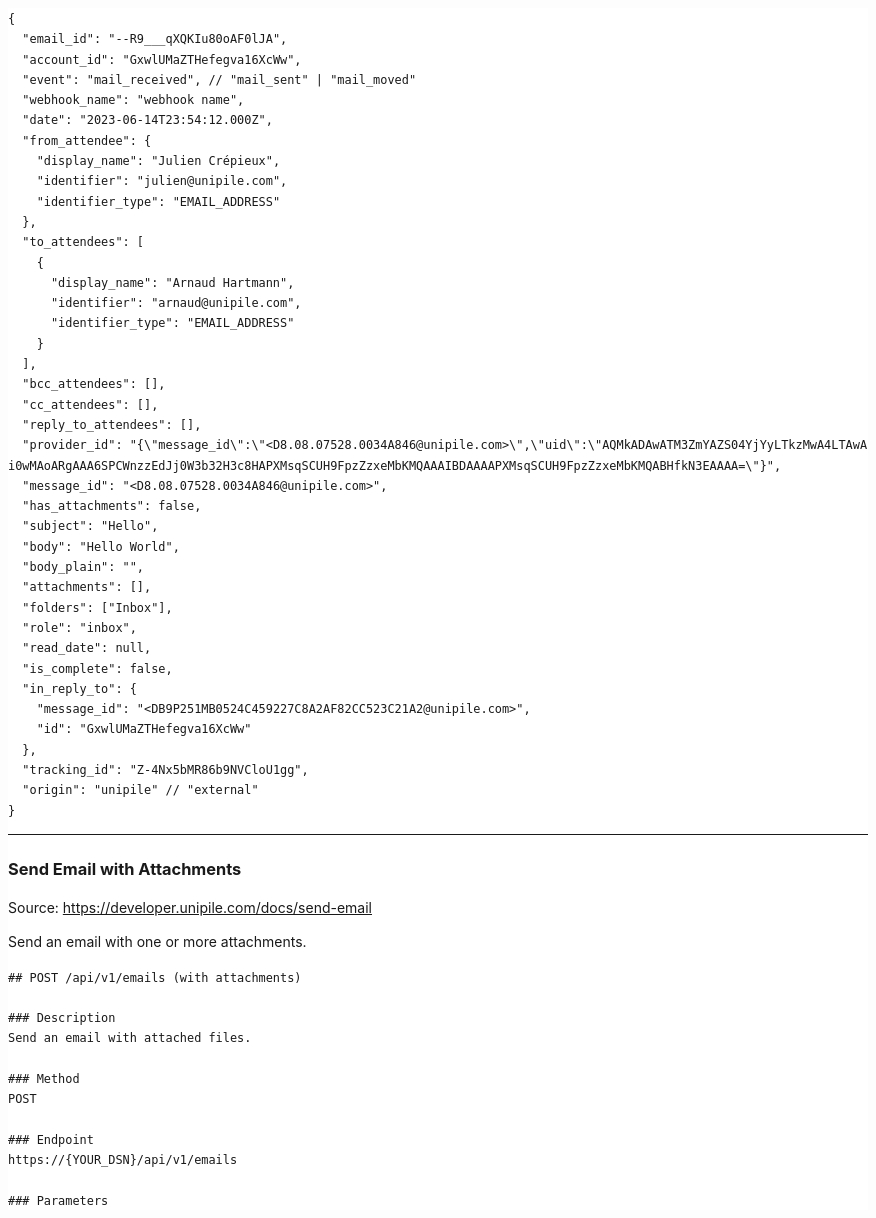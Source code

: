 ```
{
  "email_id": "--R9___qXQKIu80oAF0lJA",
  "account_id": "GxwlUMaZTHefegva16XcWw",
  "event": "mail_received", // "mail_sent" | "mail_moved"
  "webhook_name": "webhook name",
  "date": "2023-06-14T23:54:12.000Z",
  "from_attendee": {
    "display_name": "Julien Crépieux",
    "identifier": "julien@unipile.com",
    "identifier_type": "EMAIL_ADDRESS"
  },
  "to_attendees": [
    {
      "display_name": "Arnaud Hartmann",
      "identifier": "arnaud@unipile.com",
      "identifier_type": "EMAIL_ADDRESS"
    }
  ],
  "bcc_attendees": [],
  "cc_attendees": [],
  "reply_to_attendees": [],
  "provider_id": "{\"message_id\":\"<D8.08.07528.0034A846@unipile.com>\",\"uid\":\"AQMkADAwATM3ZmYAZS04YjYyLTkzMwA4LTAwAi0wMAoARgAAA6SPCWnzzEdJj0W3b32H3c8HAPXMsqSCUH9FpzZzxeMbKMQAAAIBDAAAAPXMsqSCUH9FpzZzxeMbKMQABHfkN3EAAAA=\"}",
  "message_id": "<D8.08.07528.0034A846@unipile.com>",
  "has_attachments": false,
  "subject": "Hello",
  "body": "Hello World",
  "body_plain": "",
  "attachments": [],
  "folders": ["Inbox"],
  "role": "inbox",
  "read_date": null,
  "is_complete": false,
  "in_reply_to": {
    "message_id": "<DB9P251MB0524C459227C8A2AF82CC523C21A2@unipile.com>",
    "id": "GxwlUMaZTHefegva16XcWw"
  },
  "tracking_id": "Z-4Nx5bMR86b9NVCloU1gg",
  "origin": "unipile" // "external"
}
```

--------------------------------

### Send Email with Attachments

Source: https://developer.unipile.com/docs/send-email

Send an email with one or more attachments.

```APIDOC
## POST /api/v1/emails (with attachments)

### Description
Send an email with attached files.

### Method
POST

### Endpoint
https://{YOUR_DSN}/api/v1/emails

### Parameters
```